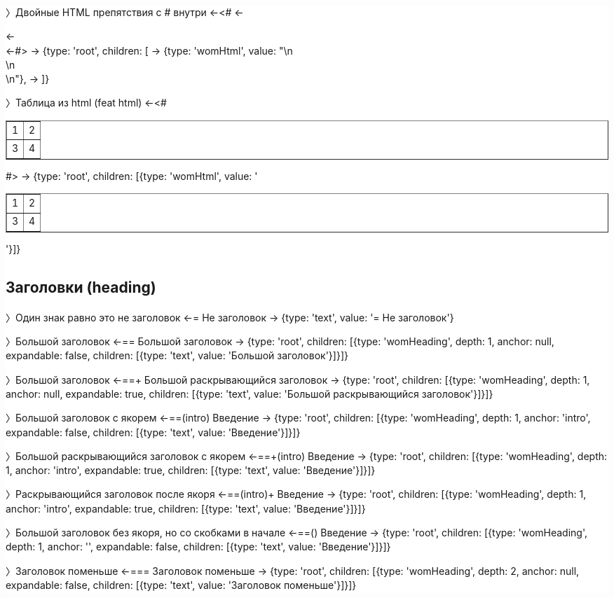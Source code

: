 〉Двойные HTML препятствия с # внутри
←<#
←<div style='color:#777'></div>
←<div style='color:#777'></div>
←#>
→ {type: 'root', children: [
→   {type: 'womHtml', value: "\n<div style='color:#777'></div>\n<div style='color:#777'></div>\n"},
→ ]}

〉Таблица из html (feat html)
←<# <table border=1> <tr><td>1</td><td>2</td></tr> <tr><td>3</td><td>4</td></tr> </table> #>
→ {type: 'root', children: [{type: 'womHtml', value: ' <table border=1> <tr><td>1</td><td>2</td></tr> <tr><td>3</td><td>4</td></tr> </table> '}]}



## Заголовки (heading)

〉Один знак равно это не заголовок
←= Не заголовок
→ {type: 'text', value: '= Не заголовок'}

〉Большой заголовок
←== Большой заголовок
→ {type: 'root', children: [{type: 'womHeading', depth: 1, anchor: null, expandable: false, children: [{type: 'text', value: 'Большой заголовок'}]}]}

〉Большой заголовок
←==+ Большой раскрывающийся заголовок
→ {type: 'root', children: [{type: 'womHeading', depth: 1, anchor: null, expandable: true, children: [{type: 'text', value: 'Большой раскрывающийся заголовок'}]}]}

〉Большой заголовок с якорем
←==(intro) Введение
→ {type: 'root', children: [{type: 'womHeading', depth: 1, anchor: 'intro', expandable: false, children: [{type: 'text', value: 'Введение'}]}]}

〉Большой раскрывающийся заголовок с якорем
←==+(intro) Введение
→ {type: 'root', children: [{type: 'womHeading', depth: 1, anchor: 'intro', expandable: true, children: [{type: 'text', value: 'Введение'}]}]}

〉Раскрывающийся заголовок после якоря
←==(intro)+ Введение
→ {type: 'root', children: [{type: 'womHeading', depth: 1, anchor: 'intro', expandable: true, children: [{type: 'text', value: 'Введение'}]}]}

〉Большой заголовок без якоря, но со скобками в начале
←==() Введение
→ {type: 'root', children: [{type: 'womHeading', depth: 1, anchor: '', expandable: false, children: [{type: 'text', value: 'Введение'}]}]}

〉Заголовок поменьше
←=== Заголовок поменьше
→ {type: 'root', children: [{type: 'womHeading', depth: 2, anchor: null, expandable: false, children: [{type: 'text', value: 'Заголовок поменьше'}]}]}
